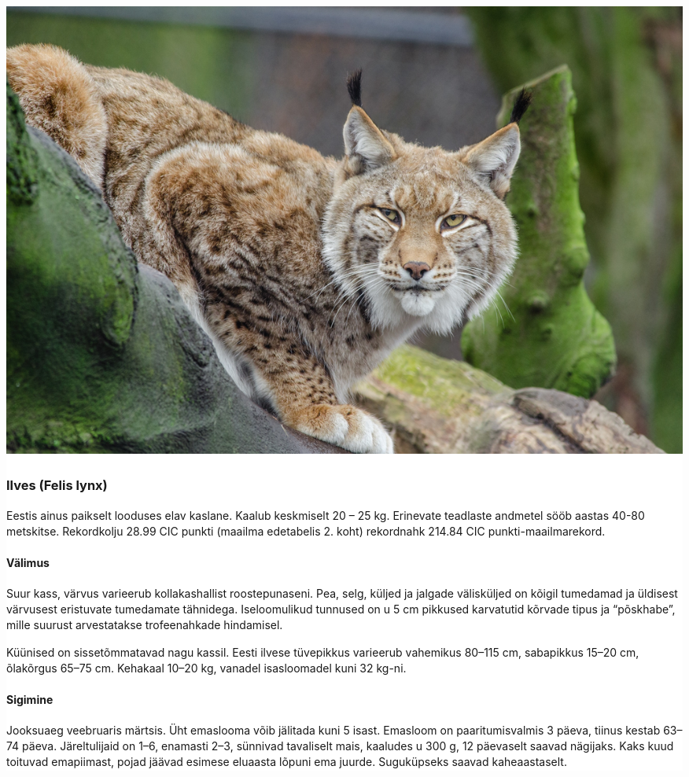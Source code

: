 ![](ulukid/lynx.jpg)

### Ilves (Felis lynx)

Eestis ainus paikselt looduses elav kaslane. Kaalub keskmiselt 20 – 25 kg. Erinevate teadlaste andmetel sööb aastas 40-80 metskitse. Rekordkolju 28.99 CIC punkti (maailma edetabelis 2. koht) rekordnahk 214.84 CIC punkti-maailmarekord.

#### Välimus

Suur kass, värvus varieerub kollakashallist roostepunaseni. Pea, selg, küljed ja jalgade välisküljed on kõigil tumedamad ja üldisest värvusest eristuvate tumedamate tähnidega. Iseloomulikud tunnused on u 5 cm pikkused karvatutid kõrvade tipus ja “põskhabe”, mille suurust arvestatakse trofeenahkade hindamisel.

Küünised on sissetõmmatavad nagu kassil. Eesti ilvese tüvepikkus varieerub vahemikus 80–115 cm, sabapikkus 15–20 cm, õlakõrgus 65–75 cm. Kehakaal 10–20 kg, vanadel isasloomadel kuni 32 kg-ni.

#### Sigimine

Jooksuaeg veebruaris märtsis. Üht emaslooma võib jälitada kuni 5 isast. Emasloom on paaritumisvalmis 3 päeva, tiinus kestab 63–74 päeva. Järeltulijaid on 1–6, enamasti 2–3, sünnivad tavaliselt mais, kaaludes u 300 g, 12 päevaselt saavad nägijaks. Kaks kuud toituvad emapiimast, pojad jäävad esimese eluaasta lõpuni ema juurde. Suguküpseks saavad kaheaastaselt.
